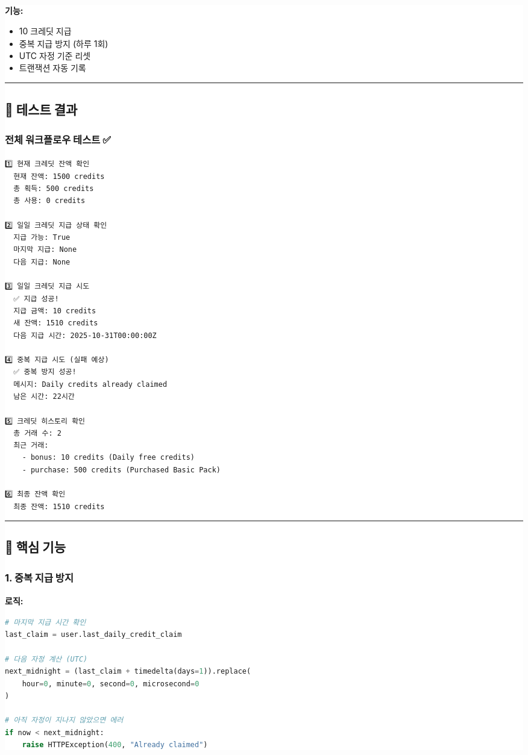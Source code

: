 **기능:**
- 10 크레딧 지급
- 중복 지급 방지 (하루 1회)
- UTC 자정 기준 리셋
- 트랜잭션 자동 기록

---

## 🧪 테스트 결과

### 전체 워크플로우 테스트 ✅

```
1️⃣ 현재 크레딧 잔액 확인
  현재 잔액: 1500 credits
  총 획득: 500 credits
  총 사용: 0 credits

2️⃣ 일일 크레딧 지급 상태 확인
  지급 가능: True
  마지막 지급: None
  다음 지급: None

3️⃣ 일일 크레딧 지급 시도
  ✅ 지급 성공!
  지급 금액: 10 credits
  새 잔액: 1510 credits
  다음 지급 시간: 2025-10-31T00:00:00Z

4️⃣ 중복 지급 시도 (실패 예상)
  ✅ 중복 방지 성공!
  메시지: Daily credits already claimed
  남은 시간: 22시간

5️⃣ 크레딧 히스토리 확인
  총 거래 수: 2
  최근 거래:
    - bonus: 10 credits (Daily free credits)
    - purchase: 500 credits (Purchased Basic Pack)

6️⃣ 최종 잔액 확인
  최종 잔액: 1510 credits
```

---

## 🎯 핵심 기능

### 1. 중복 지급 방지

**로직:**
```python
# 마지막 지급 시간 확인
last_claim = user.last_daily_credit_claim

# 다음 자정 계산 (UTC)
next_midnight = (last_claim + timedelta(days=1)).replace(
    hour=0, minute=0, second=0, microsecond=0
)

# 아직 자정이 지나지 않았으면 에러
if now < next_midnight:
    raise HTTPException(400, "Already claimed")
```
